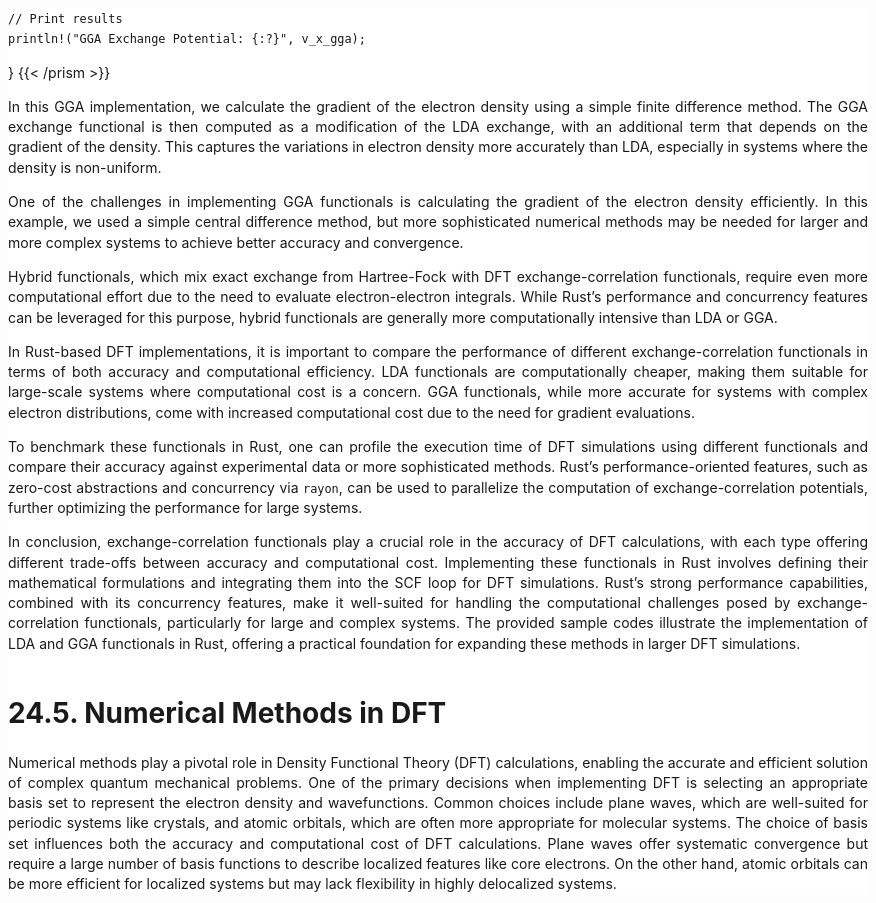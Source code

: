     // Print results
    println!("GGA Exchange Potential: {:?}", v_x_gga);
}
{{< /prism >}}
<p style="text-align: justify;">
In this GGA implementation, we calculate the gradient of the electron density using a simple finite difference method. The GGA exchange functional is then computed as a modification of the LDA exchange, with an additional term that depends on the gradient of the density. This captures the variations in electron density more accurately than LDA, especially in systems where the density is non-uniform.
</p>

<p style="text-align: justify;">
One of the challenges in implementing GGA functionals is calculating the gradient of the electron density efficiently. In this example, we used a simple central difference method, but more sophisticated numerical methods may be needed for larger and more complex systems to achieve better accuracy and convergence.
</p>

<p style="text-align: justify;">
Hybrid functionals, which mix exact exchange from Hartree-Fock with DFT exchange-correlation functionals, require even more computational effort due to the need to evaluate electron-electron integrals. While Rust’s performance and concurrency features can be leveraged for this purpose, hybrid functionals are generally more computationally intensive than LDA or GGA.
</p>

<p style="text-align: justify;">
In Rust-based DFT implementations, it is important to compare the performance of different exchange-correlation functionals in terms of both accuracy and computational efficiency. LDA functionals are computationally cheaper, making them suitable for large-scale systems where computational cost is a concern. GGA functionals, while more accurate for systems with complex electron distributions, come with increased computational cost due to the need for gradient evaluations.
</p>

<p style="text-align: justify;">
To benchmark these functionals in Rust, one can profile the execution time of DFT simulations using different functionals and compare their accuracy against experimental data or more sophisticated methods. Rust’s performance-oriented features, such as zero-cost abstractions and concurrency via <code>rayon</code>, can be used to parallelize the computation of exchange-correlation potentials, further optimizing the performance for large systems.
</p>

<p style="text-align: justify;">
In conclusion, exchange-correlation functionals play a crucial role in the accuracy of DFT calculations, with each type offering different trade-offs between accuracy and computational cost. Implementing these functionals in Rust involves defining their mathematical formulations and integrating them into the SCF loop for DFT simulations. Rust’s strong performance capabilities, combined with its concurrency features, make it well-suited for handling the computational challenges posed by exchange-correlation functionals, particularly for large and complex systems. The provided sample codes illustrate the implementation of LDA and GGA functionals in Rust, offering a practical foundation for expanding these methods in larger DFT simulations.
</p>

# 24.5. Numerical Methods in DFT
<p style="text-align: justify;">
Numerical methods play a pivotal role in Density Functional Theory (DFT) calculations, enabling the accurate and efficient solution of complex quantum mechanical problems. One of the primary decisions when implementing DFT is selecting an appropriate basis set to represent the electron density and wavefunctions. Common choices include plane waves, which are well-suited for periodic systems like crystals, and atomic orbitals, which are often more appropriate for molecular systems. The choice of basis set influences both the accuracy and computational cost of DFT calculations. Plane waves offer systematic convergence but require a large number of basis functions to describe localized features like core electrons. On the other hand, atomic orbitals can be more efficient for localized systems but may lack flexibility in highly delocalized systems.
</p>
